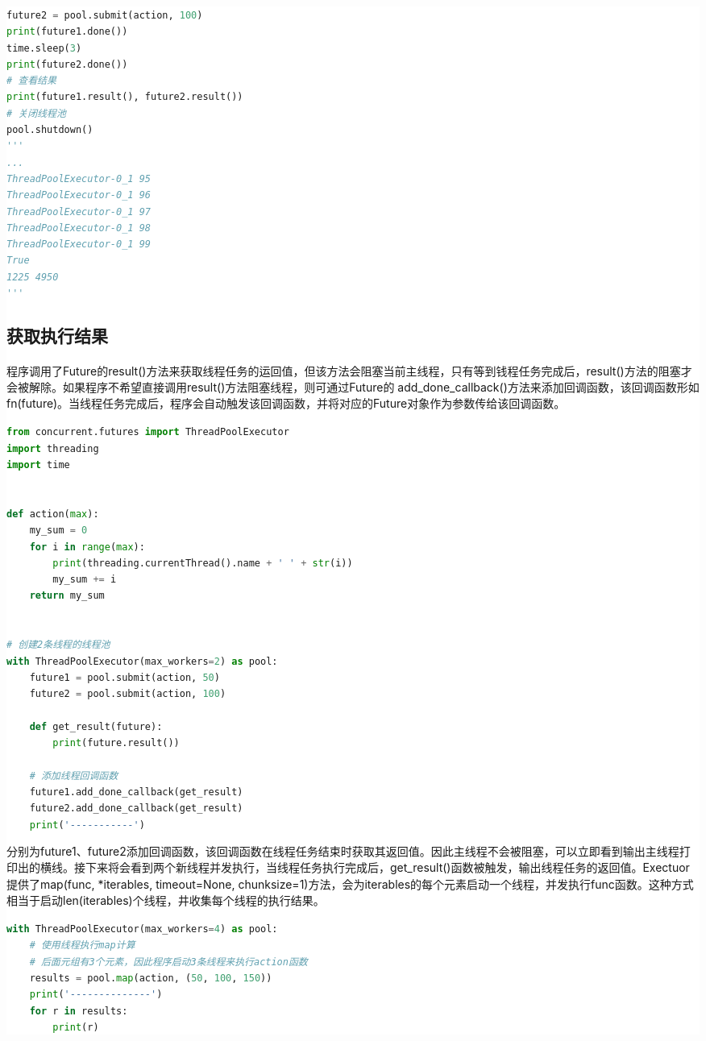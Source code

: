 ```python
future2 = pool.submit(action, 100)
print(future1.done())
time.sleep(3)
print(future2.done())
# 查看结果
print(future1.result(), future2.result())
# 关闭线程池
pool.shutdown()
'''
...
ThreadPoolExecutor-0_1 95
ThreadPoolExecutor-0_1 96
ThreadPoolExecutor-0_1 97
ThreadPoolExecutor-0_1 98
ThreadPoolExecutor-0_1 99
True
1225 4950
'''
```
## 获取执行结果
程序调用了Future的result()方法来获取线程任务的运回值，但该方法会阻塞当前主线程，只有等到钱程任务完成后，result()方法的阻塞才会被解除。如果程序不希望直接调用result()方法阻塞线程，则可通过Future的 add_done_callback()方法来添加回调函数，该回调函数形如fn(future)。当线程任务完成后，程序会自动触发该回调函数，并将对应的Future对象作为参数传给该回调函数。
```python
from concurrent.futures import ThreadPoolExecutor
import threading
import time


def action(max):
    my_sum = 0
    for i in range(max):
        print(threading.currentThread().name + ' ' + str(i))
        my_sum += i
    return my_sum


# 创建2条线程的线程池
with ThreadPoolExecutor(max_workers=2) as pool:
    future1 = pool.submit(action, 50)
    future2 = pool.submit(action, 100)

    def get_result(future):
        print(future.result())

    # 添加线程回调函数
    future1.add_done_callback(get_result)
    future2.add_done_callback(get_result)
    print('-----------')
```
分别为future1、future2添加回调函数，该回调函数在线程任务结束时获取其返回值。因此主线程不会被阻塞，可以立即看到输出主线程打印出的横线。接下来将会看到两个新线程并发执行，当线程任务执行完成后，get_result()函数被触发，输出线程任务的返回值。Exectuor提供了map(func, *iterables, timeout=None, chunksize=1)方法，会为iterables的每个元素启动一个线程，并发执行func函数。这种方式相当于启动len(iterables)个线程，井收集每个线程的执行结果。
```python
with ThreadPoolExecutor(max_workers=4) as pool:
    # 使用线程执行map计算
    # 后面元组有3个元素，因此程序启动3条线程来执行action函数
    results = pool.map(action, (50, 100, 150))
    print('--------------')
    for r in results:
        print(r)
```
